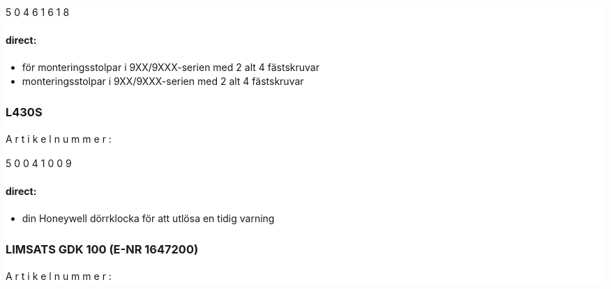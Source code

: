 5
0
4
6
1
6
1
8


#### direct:
* för monteringsstolpar i 9XX/9XXX-serien med 2 alt 4 fästskruvar
* monteringsstolpar i 9XX/9XXX-serien med 2 alt 4 fästskruvar


### **L430S**
A
r
t
i
k
e
l
n
u
m
m
e
r
:
 
5
0
0
4
1
0
0
9


#### direct:
* din Honeywell dörrklocka för att utlösa en tidig varning


### **LIMSATS GDK 100 (E-NR 1647200)**
A
r
t
i
k
e
l
n
u
m
m
e
r
:
 